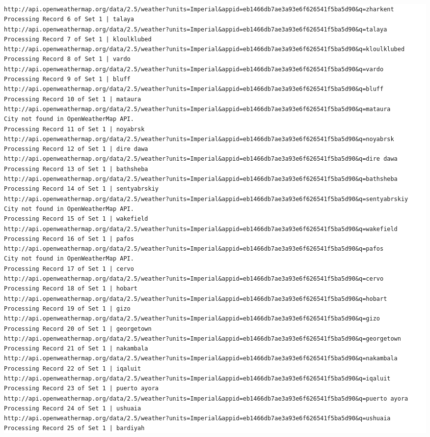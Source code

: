     http://api.openweathermap.org/data/2.5/weather?units=Imperial&appid=eb1466db7ae3a93e6f626541f5ba5d90&q=zharkent
    Processing Record 6 of Set 1 | talaya
    http://api.openweathermap.org/data/2.5/weather?units=Imperial&appid=eb1466db7ae3a93e6f626541f5ba5d90&q=talaya
    Processing Record 7 of Set 1 | kloulklubed
    http://api.openweathermap.org/data/2.5/weather?units=Imperial&appid=eb1466db7ae3a93e6f626541f5ba5d90&q=kloulklubed
    Processing Record 8 of Set 1 | vardo
    http://api.openweathermap.org/data/2.5/weather?units=Imperial&appid=eb1466db7ae3a93e6f626541f5ba5d90&q=vardo
    Processing Record 9 of Set 1 | bluff
    http://api.openweathermap.org/data/2.5/weather?units=Imperial&appid=eb1466db7ae3a93e6f626541f5ba5d90&q=bluff
    Processing Record 10 of Set 1 | mataura
    http://api.openweathermap.org/data/2.5/weather?units=Imperial&appid=eb1466db7ae3a93e6f626541f5ba5d90&q=mataura
    City not found in OpenWeatherMap API.
    Processing Record 11 of Set 1 | noyabrsk
    http://api.openweathermap.org/data/2.5/weather?units=Imperial&appid=eb1466db7ae3a93e6f626541f5ba5d90&q=noyabrsk
    Processing Record 12 of Set 1 | dire dawa
    http://api.openweathermap.org/data/2.5/weather?units=Imperial&appid=eb1466db7ae3a93e6f626541f5ba5d90&q=dire dawa
    Processing Record 13 of Set 1 | bathsheba
    http://api.openweathermap.org/data/2.5/weather?units=Imperial&appid=eb1466db7ae3a93e6f626541f5ba5d90&q=bathsheba
    Processing Record 14 of Set 1 | sentyabrskiy
    http://api.openweathermap.org/data/2.5/weather?units=Imperial&appid=eb1466db7ae3a93e6f626541f5ba5d90&q=sentyabrskiy
    City not found in OpenWeatherMap API.
    Processing Record 15 of Set 1 | wakefield
    http://api.openweathermap.org/data/2.5/weather?units=Imperial&appid=eb1466db7ae3a93e6f626541f5ba5d90&q=wakefield
    Processing Record 16 of Set 1 | pafos
    http://api.openweathermap.org/data/2.5/weather?units=Imperial&appid=eb1466db7ae3a93e6f626541f5ba5d90&q=pafos
    City not found in OpenWeatherMap API.
    Processing Record 17 of Set 1 | cervo
    http://api.openweathermap.org/data/2.5/weather?units=Imperial&appid=eb1466db7ae3a93e6f626541f5ba5d90&q=cervo
    Processing Record 18 of Set 1 | hobart
    http://api.openweathermap.org/data/2.5/weather?units=Imperial&appid=eb1466db7ae3a93e6f626541f5ba5d90&q=hobart
    Processing Record 19 of Set 1 | gizo
    http://api.openweathermap.org/data/2.5/weather?units=Imperial&appid=eb1466db7ae3a93e6f626541f5ba5d90&q=gizo
    Processing Record 20 of Set 1 | georgetown
    http://api.openweathermap.org/data/2.5/weather?units=Imperial&appid=eb1466db7ae3a93e6f626541f5ba5d90&q=georgetown
    Processing Record 21 of Set 1 | nakambala
    http://api.openweathermap.org/data/2.5/weather?units=Imperial&appid=eb1466db7ae3a93e6f626541f5ba5d90&q=nakambala
    Processing Record 22 of Set 1 | iqaluit
    http://api.openweathermap.org/data/2.5/weather?units=Imperial&appid=eb1466db7ae3a93e6f626541f5ba5d90&q=iqaluit
    Processing Record 23 of Set 1 | puerto ayora
    http://api.openweathermap.org/data/2.5/weather?units=Imperial&appid=eb1466db7ae3a93e6f626541f5ba5d90&q=puerto ayora
    Processing Record 24 of Set 1 | ushuaia
    http://api.openweathermap.org/data/2.5/weather?units=Imperial&appid=eb1466db7ae3a93e6f626541f5ba5d90&q=ushuaia
    Processing Record 25 of Set 1 | bardiyah